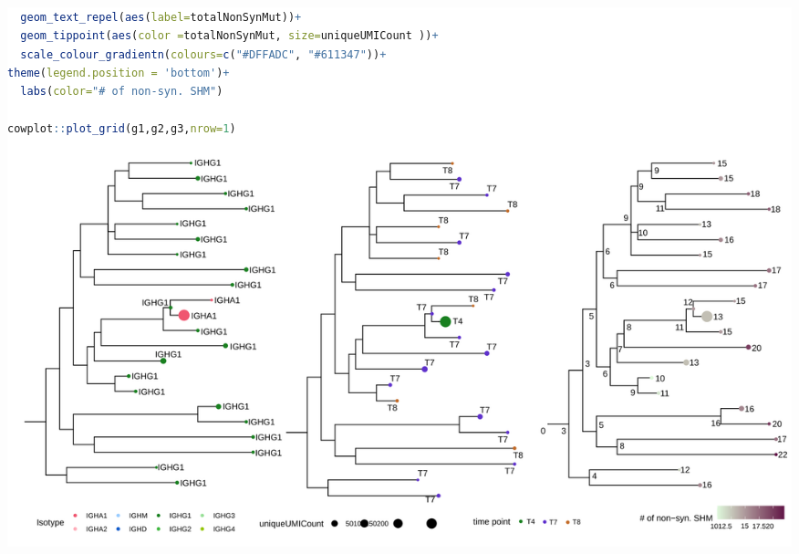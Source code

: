 ```R
  geom_text_repel(aes(label=totalNonSynMut))+
  geom_tippoint(aes(color =totalNonSynMut, size=uniqueUMICount ))+
  scale_colour_gradientn(colours=c("#DFFADC", "#611347"))+
theme(legend.position = 'bottom')+
  labs(color="# of non-syn. SHM")

cowplot::plot_grid(g1,g2,g3,nrow=1)
```

![](b-cell-lineage-tracing/tripleColoringTree_12796.svg)
